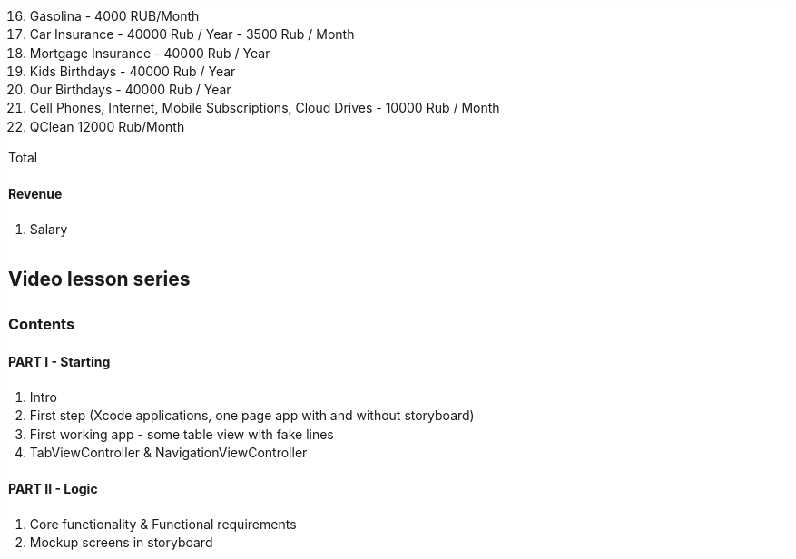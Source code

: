 16. Gasolina - 4000 RUB/Month
17. Car Insurance - 40000 Rub / Year - 3500 Rub / Month
18. Mortgage Insurance - 40000 Rub / Year
19. Kids Birthdays - 40000 Rub / Year
20. Our Birthdays - 40000 Rub / Year
21. Cell Phones, Internet, Mobile Subscriptions, Cloud Drives - 10000 Rub / Month
22. QClean 12000 Rub/Month

Total 

#### Revenue

1. Salary



## Video lesson series
### Contents
#### PART I - Starting
1. Intro
2. First step (Xcode applications, one page app with and without storyboard)
3. First working app - some table view with fake lines
4. TabViewController & NavigationViewController

#### PART II - Logic
1. Core functionality & Functional requirements
2. Mockup screens in storyboard

